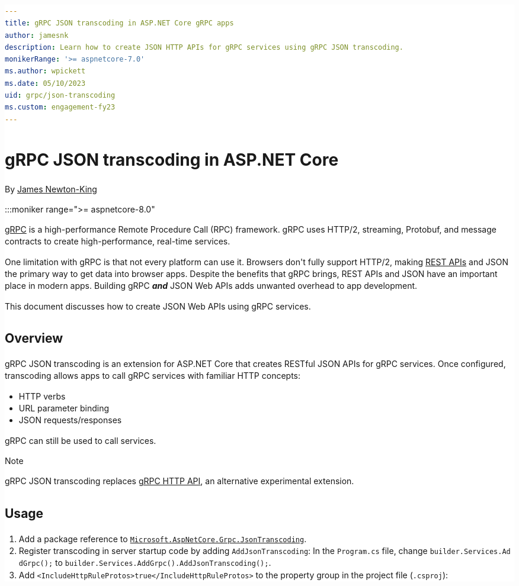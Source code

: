 ```yaml
---
title: gRPC JSON transcoding in ASP.NET Core gRPC apps
author: jamesnk
description: Learn how to create JSON HTTP APIs for gRPC services using gRPC JSON transcoding.
monikerRange: '>= aspnetcore-7.0'
ms.author: wpickett
ms.date: 05/10/2023
uid: grpc/json-transcoding
ms.custom: engagement-fy23
---
```

# gRPC JSON transcoding in ASP.NET Core

By [James Newton-King](https://twitter.com/jamesnk)

:::moniker range=">= aspnetcore-8.0"

[gRPC](https://grpc.io) is a high-performance Remote Procedure Call (RPC) framework. gRPC uses HTTP/2, streaming, Protobuf, and message contracts to create high-performance, real-time services.

One limitation with gRPC is that not every platform can use it. Browsers don't fully support HTTP/2, making [REST APIs](https://www.redhat.com/topics/api/what-is-a-rest-api) and JSON the primary way to get data into browser apps. Despite the benefits that gRPC brings, REST APIs and JSON have an important place in modern apps. Building gRPC ***and*** JSON Web APIs adds unwanted overhead to app development.

This document discusses how to create JSON Web APIs using gRPC services.

## Overview

gRPC JSON transcoding is an extension for ASP.NET Core that creates RESTful JSON APIs for gRPC services. Once configured, transcoding allows apps to call gRPC services with familiar HTTP concepts:

* HTTP verbs
* URL parameter binding
* JSON requests/responses

gRPC can still be used to call services.

> [!NOTE]
> gRPC JSON transcoding replaces [gRPC HTTP API](https://github.com/aspnet/AspLabs/tree/main/src/GrpcHttpApi), an alternative experimental extension.

## Usage

1. Add a package reference to [`Microsoft.AspNetCore.Grpc.JsonTranscoding`](https://www.nuget.org/packages/Microsoft.AspNetCore.Grpc.JsonTranscoding).
1. Register transcoding in server startup code by adding `AddJsonTranscoding`: In the `Program.cs` file, change `builder.Services.AddGrpc();` to `builder.Services.AddGrpc().AddJsonTranscoding();`.
1. Add `<IncludeHttpRuleProtos>true</IncludeHttpRuleProtos>` to the property group in the project file (`.csproj`):
